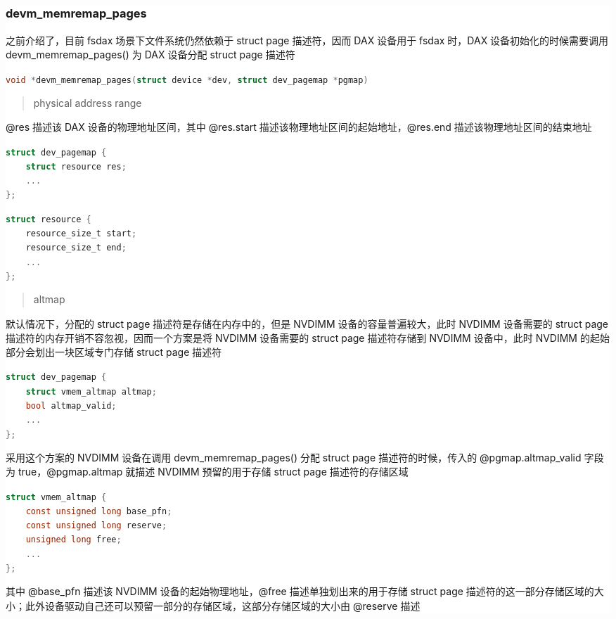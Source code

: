 

### devm_memremap_pages

之前介绍了，目前 fsdax 场景下文件系统仍然依赖于 struct page 描述符，因而 DAX 设备用于 fsdax 时，DAX 设备初始化的时候需要调用 devm_memremap_pages() 为 DAX 设备分配 struct page 描述符

```c
void *devm_memremap_pages(struct device *dev, struct dev_pagemap *pgmap)
```


> physical address range

@res 描述该 DAX 设备的物理地址区间，其中 @res.start 描述该物理地址区间的起始地址，@res.end 描述该物理地址区间的结束地址

```c
struct dev_pagemap {
	struct resource res;
	...
};
```

```c
struct resource {
	resource_size_t start;
	resource_size_t end;
	...
};
```


> altmap

默认情况下，分配的 struct page 描述符是存储在内存中的，但是 NVDIMM 设备的容量普遍较大，此时 NVDIMM 设备需要的 struct page 描述符的内存开销不容忽视，因而一个方案是将 NVDIMM 设备需要的 struct page 描述符存储到 NVDIMM 设备中，此时 NVDIMM 的起始部分会划出一块区域专门存储 struct page 描述符

```c
struct dev_pagemap {
	struct vmem_altmap altmap;
	bool altmap_valid;
	...
};
```

采用这个方案的 NVDIMM 设备在调用 devm_memremap_pages() 分配 struct page 描述符的时候，传入的 @pgmap.altmap_valid 字段为 true，@pgmap.altmap 就描述 NVDIMM 预留的用于存储 struct page 描述符的存储区域

```c
struct vmem_altmap {
	const unsigned long base_pfn;
	const unsigned long reserve;
	unsigned long free;
	...
};
```

其中 @base_pfn 描述该 NVDIMM 设备的起始物理地址，@free 描述单独划出来的用于存储 struct page 描述符的这一部分存储区域的大小；此外设备驱动自己还可以预留一部分的存储区域，这部分存储区域的大小由 @reserve 描述
